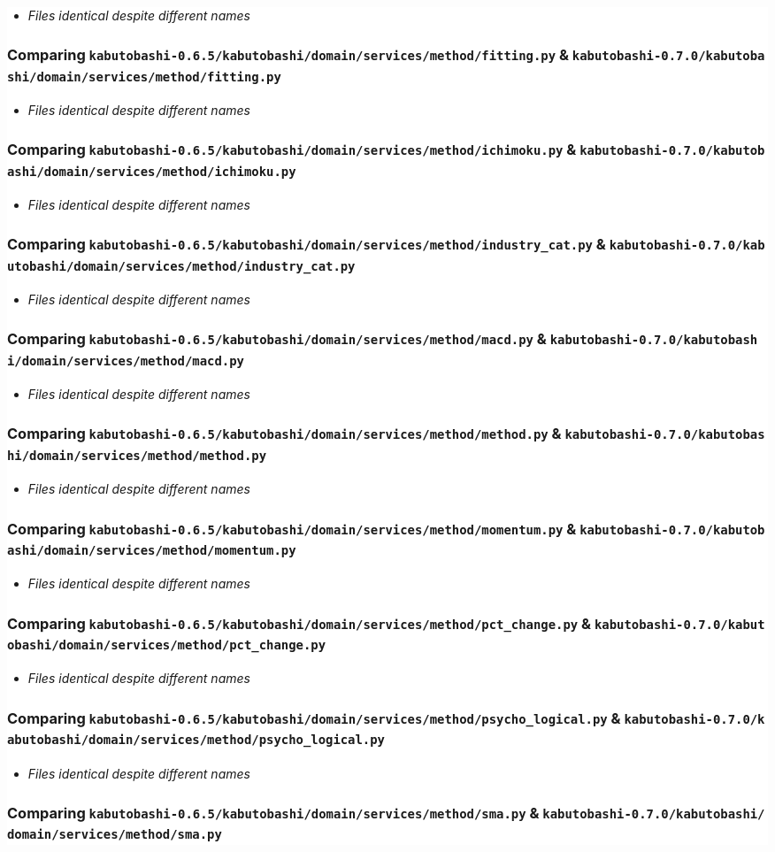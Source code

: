  * *Files identical despite different names*

### Comparing `kabutobashi-0.6.5/kabutobashi/domain/services/method/fitting.py` & `kabutobashi-0.7.0/kabutobashi/domain/services/method/fitting.py`

 * *Files identical despite different names*

### Comparing `kabutobashi-0.6.5/kabutobashi/domain/services/method/ichimoku.py` & `kabutobashi-0.7.0/kabutobashi/domain/services/method/ichimoku.py`

 * *Files identical despite different names*

### Comparing `kabutobashi-0.6.5/kabutobashi/domain/services/method/industry_cat.py` & `kabutobashi-0.7.0/kabutobashi/domain/services/method/industry_cat.py`

 * *Files identical despite different names*

### Comparing `kabutobashi-0.6.5/kabutobashi/domain/services/method/macd.py` & `kabutobashi-0.7.0/kabutobashi/domain/services/method/macd.py`

 * *Files identical despite different names*

### Comparing `kabutobashi-0.6.5/kabutobashi/domain/services/method/method.py` & `kabutobashi-0.7.0/kabutobashi/domain/services/method/method.py`

 * *Files identical despite different names*

### Comparing `kabutobashi-0.6.5/kabutobashi/domain/services/method/momentum.py` & `kabutobashi-0.7.0/kabutobashi/domain/services/method/momentum.py`

 * *Files identical despite different names*

### Comparing `kabutobashi-0.6.5/kabutobashi/domain/services/method/pct_change.py` & `kabutobashi-0.7.0/kabutobashi/domain/services/method/pct_change.py`

 * *Files identical despite different names*

### Comparing `kabutobashi-0.6.5/kabutobashi/domain/services/method/psycho_logical.py` & `kabutobashi-0.7.0/kabutobashi/domain/services/method/psycho_logical.py`

 * *Files identical despite different names*

### Comparing `kabutobashi-0.6.5/kabutobashi/domain/services/method/sma.py` & `kabutobashi-0.7.0/kabutobashi/domain/services/method/sma.py`
